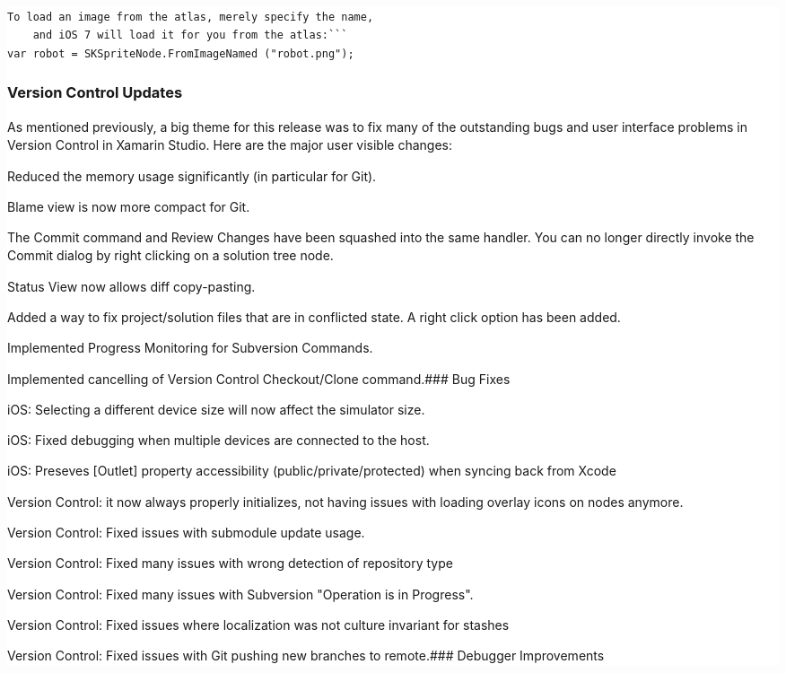 ```
To load an image from the atlas, merely specify the name,
	and iOS 7 will load it for you from the atlas:```
var robot = SKSpriteNode.FromImageNamed ("robot.png");
```

### Version Control Updates



As mentioned previously, a big theme for this release was
	to fix many of the outstanding bugs and user interface
	problems in Version Control in Xamarin Studio.   Here are the
	major user visible changes:

Reduced the memory usage significantly (in particular for
	Git).

Blame view is now more compact for Git.

The Commit command and Review Changes have been squashed
	into the same handler. You can no longer directly invoke the
	Commit dialog by right clicking on a solution tree node.

Status View now allows diff copy-pasting.

Added a way to fix project/solution files that are in
	conflicted state. A right click option has been added.

Implemented Progress Monitoring for Subversion Commands.

Implemented cancelling of Version Control Checkout/Clone command.### Bug Fixes



iOS: Selecting a different device size will now affect the
	simulator size.

iOS: Fixed debugging when multiple devices are connected to
	the host.

iOS: Preseves [Outlet] property accessibility (public/private/protected) when syncing back from Xcode

Version Control: it now always properly initializes, not
	having issues with loading overlay icons on nodes anymore.

Version Control: Fixed issues with submodule update usage.

Version Control: Fixed many issues with wrong detection of
	repository type

Version Control: Fixed many issues with Subversion
	"Operation is in Progress".

Version Control: Fixed issues where localization was not
	culture invariant for stashes

Version Control: Fixed issues with Git pushing new branches
	to remote.### Debugger Improvements

